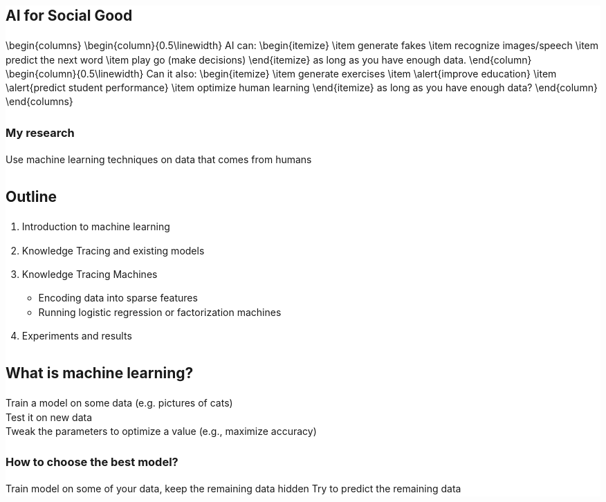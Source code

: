 ## AI for Social Good

\begin{columns}
\begin{column}{0.5\linewidth}
AI can:
\begin{itemize}
\item generate fakes
\item recognize images/speech
\item predict the next word
\item play go (make decisions)
\end{itemize}
as long as you have enough data.
\end{column}
\begin{column}{0.5\linewidth}
Can it also:
\begin{itemize}
\item generate exercises
\item \alert{improve education}
\item \alert{predict student performance}
\item optimize human learning
\end{itemize}
as long as you have enough data?
\end{column}
\end{columns}

### My research

Use machine learning techniques on data that comes from humans

## Outline

1. Introduction to machine learning

2. Knowledge Tracing and existing models

3. Knowledge Tracing Machines
    - Encoding data into sparse features
    - Running logistic regression or factorization machines

4. Experiments and results

## What is machine learning?

Train a model on some data (e.g. pictures of cats)  
Test it on new data  
Tweak the parameters to optimize a value (e.g., maximize accuracy)

### How to choose the best model?

Train model on some of your data, keep the remaining data hidden
Try to predict the remaining data
